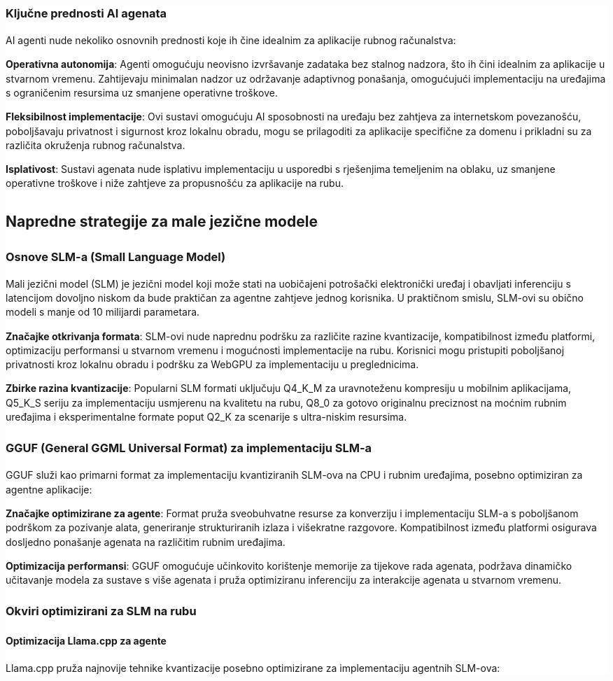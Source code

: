 ### Ključne prednosti AI agenata

AI agenti nude nekoliko osnovnih prednosti koje ih čine idealnim za aplikacije rubnog računalstva:

**Operativna autonomija**: Agenti omogućuju neovisno izvršavanje zadataka bez stalnog nadzora, što ih čini idealnim za aplikacije u stvarnom vremenu. Zahtijevaju minimalan nadzor uz održavanje adaptivnog ponašanja, omogućujući implementaciju na uređajima s ograničenim resursima uz smanjene operativne troškove.

**Fleksibilnost implementacije**: Ovi sustavi omogućuju AI sposobnosti na uređaju bez zahtjeva za internetskom povezanošću, poboljšavaju privatnost i sigurnost kroz lokalnu obradu, mogu se prilagoditi za aplikacije specifične za domenu i prikladni su za različita okruženja rubnog računalstva.

**Isplativost**: Sustavi agenata nude isplativu implementaciju u usporedbi s rješenjima temeljenim na oblaku, uz smanjene operativne troškove i niže zahtjeve za propusnošću za aplikacije na rubu.

## Napredne strategije za male jezične modele

### Osnove SLM-a (Small Language Model)

Mali jezični model (SLM) je jezični model koji može stati na uobičajeni potrošački elektronički uređaj i obavljati inferenciju s latencijom dovoljno niskom da bude praktičan za agentne zahtjeve jednog korisnika. U praktičnom smislu, SLM-ovi su obično modeli s manje od 10 milijardi parametara.

**Značajke otkrivanja formata**: SLM-ovi nude naprednu podršku za različite razine kvantizacije, kompatibilnost između platformi, optimizaciju performansi u stvarnom vremenu i mogućnosti implementacije na rubu. Korisnici mogu pristupiti poboljšanoj privatnosti kroz lokalnu obradu i podršku za WebGPU za implementaciju u preglednicima.

**Zbirke razina kvantizacije**: Popularni SLM formati uključuju Q4_K_M za uravnoteženu kompresiju u mobilnim aplikacijama, Q5_K_S seriju za implementaciju usmjerenu na kvalitetu na rubu, Q8_0 za gotovo originalnu preciznost na moćnim rubnim uređajima i eksperimentalne formate poput Q2_K za scenarije s ultra-niskim resursima.

### GGUF (General GGML Universal Format) za implementaciju SLM-a

GGUF služi kao primarni format za implementaciju kvantiziranih SLM-ova na CPU i rubnim uređajima, posebno optimiziran za agentne aplikacije:

**Značajke optimizirane za agente**: Format pruža sveobuhvatne resurse za konverziju i implementaciju SLM-a s poboljšanom podrškom za pozivanje alata, generiranje strukturiranih izlaza i višekratne razgovore. Kompatibilnost između platformi osigurava dosljedno ponašanje agenata na različitim rubnim uređajima.

**Optimizacija performansi**: GGUF omogućuje učinkovito korištenje memorije za tijekove rada agenata, podržava dinamičko učitavanje modela za sustave s više agenata i pruža optimiziranu inferenciju za interakcije agenata u stvarnom vremenu.

### Okviri optimizirani za SLM na rubu

#### Optimizacija Llama.cpp za agente

Llama.cpp pruža najnovije tehnike kvantizacije posebno optimizirane za implementaciju agentnih SLM-ova:
